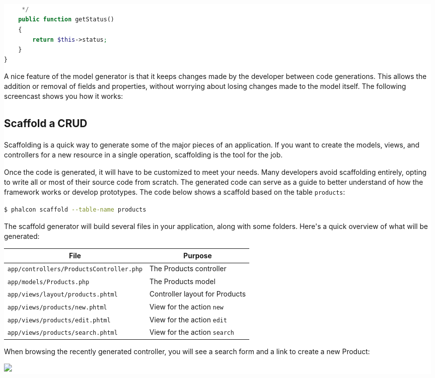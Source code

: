 ```php
     */
    public function getStatus()
    {
        return $this->status;
    }
}
```

A nice feature of the model generator is that it keeps changes made by the developer between code generations. This allows the addition or removal of fields and properties, without worrying about losing changes made to the model itself. The following screencast shows you how it works:

<div align="center">
    <iframe src="https://player.vimeo.com/video/39213020" width="500" height="266" frameborder="0" webkitallowfullscreen mozallowfullscreen allowfullscreen></iframe>
</div>

<a name='crud'></a>

## Scaffold a CRUD

Scaffolding is a quick way to generate some of the major pieces of an application. If you want to create the models, views, and controllers for a new resource in a single operation, scaffolding is the tool for the job.

Once the code is generated, it will have to be customized to meet your needs. Many developers avoid scaffolding entirely, opting to write all or most of their source code from scratch. The generated code can serve as a guide to better understand of how the framework works or develop prototypes. The code below shows a scaffold based on the table `products`:

```bash
$ phalcon scaffold --table-name products
```

The scaffold generator will build several files in your application, along with some folders. Here's a quick overview of what will be generated:

| File                                     | Purpose                        |
| ---------------------------------------- | ------------------------------ |
| `app/controllers/ProductsController.php` | The Products controller        |
| `app/models/Products.php`                | The Products model             |
| `app/views/layout/products.phtml`        | Controller layout for Products |
| `app/views/products/new.phtml`           | View for the action `new`      |
| `app/views/products/edit.phtml`          | View for the action `edit`     |
| `app/views/products/search.phtml`        | View for the action `search`   |

When browsing the recently generated controller, you will see a search form and a link to create a new Product:

![](/images/content/devtools-usage-03.png)
